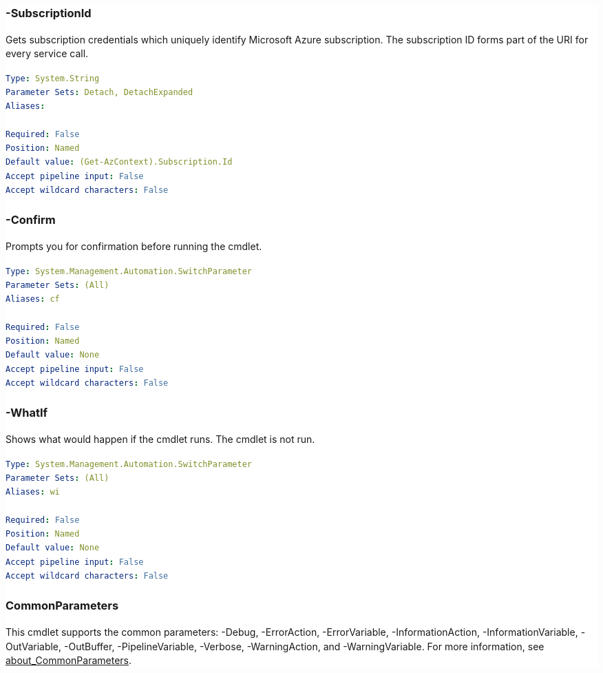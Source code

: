 ### -SubscriptionId
Gets subscription credentials which uniquely identify Microsoft Azure subscription.
The subscription ID forms part of the URI for every service call.

```yaml
Type: System.String
Parameter Sets: Detach, DetachExpanded
Aliases:

Required: False
Position: Named
Default value: (Get-AzContext).Subscription.Id
Accept pipeline input: False
Accept wildcard characters: False
```

### -Confirm
Prompts you for confirmation before running the cmdlet.

```yaml
Type: System.Management.Automation.SwitchParameter
Parameter Sets: (All)
Aliases: cf

Required: False
Position: Named
Default value: None
Accept pipeline input: False
Accept wildcard characters: False
```

### -WhatIf
Shows what would happen if the cmdlet runs.
The cmdlet is not run.

```yaml
Type: System.Management.Automation.SwitchParameter
Parameter Sets: (All)
Aliases: wi

Required: False
Position: Named
Default value: None
Accept pipeline input: False
Accept wildcard characters: False
```

### CommonParameters
This cmdlet supports the common parameters: -Debug, -ErrorAction, -ErrorVariable, -InformationAction, -InformationVariable, -OutVariable, -OutBuffer, -PipelineVariable, -Verbose, -WarningAction, and -WarningVariable. For more information, see [about_CommonParameters](http://go.microsoft.com/fwlink/?LinkID=113216).

